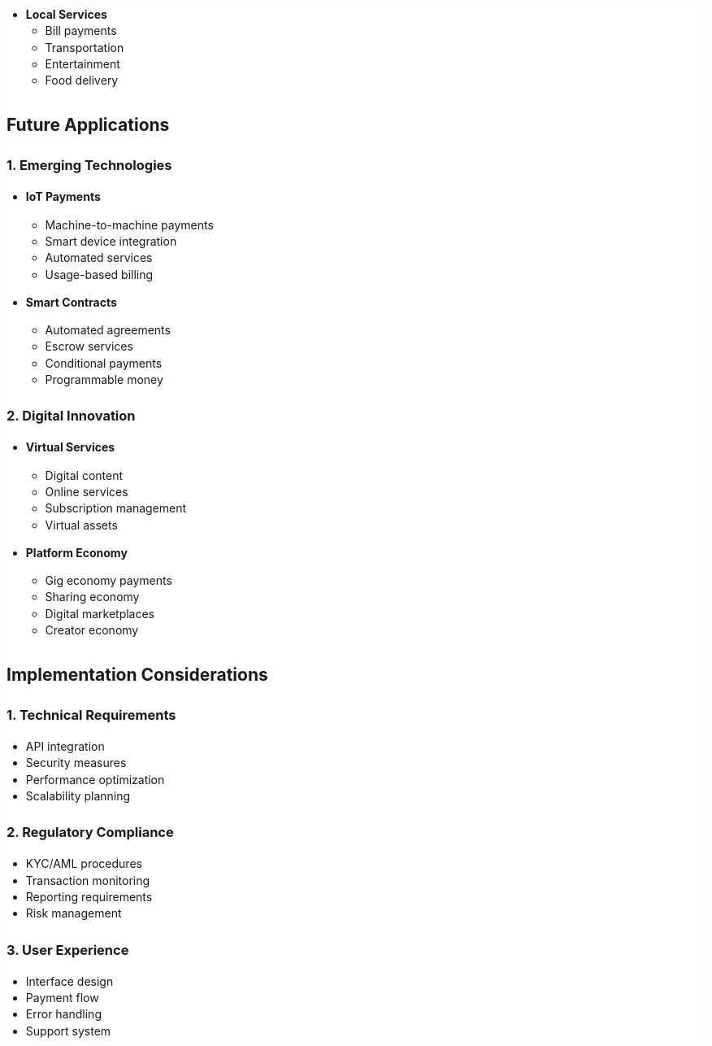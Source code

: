 - **Local Services**
  - Bill payments
  - Transportation
  - Entertainment
  - Food delivery

## Future Applications

### 1. Emerging Technologies
- **IoT Payments**
  - Machine-to-machine payments
  - Smart device integration
  - Automated services
  - Usage-based billing

- **Smart Contracts**
  - Automated agreements
  - Escrow services
  - Conditional payments
  - Programmable money

### 2. Digital Innovation
- **Virtual Services**
  - Digital content
  - Online services
  - Subscription management
  - Virtual assets

- **Platform Economy**
  - Gig economy payments
  - Sharing economy
  - Digital marketplaces
  - Creator economy

## Implementation Considerations

### 1. Technical Requirements
- API integration
- Security measures
- Performance optimization
- Scalability planning

### 2. Regulatory Compliance
- KYC/AML procedures
- Transaction monitoring
- Reporting requirements
- Risk management

### 3. User Experience
- Interface design
- Payment flow
- Error handling
- Support system
